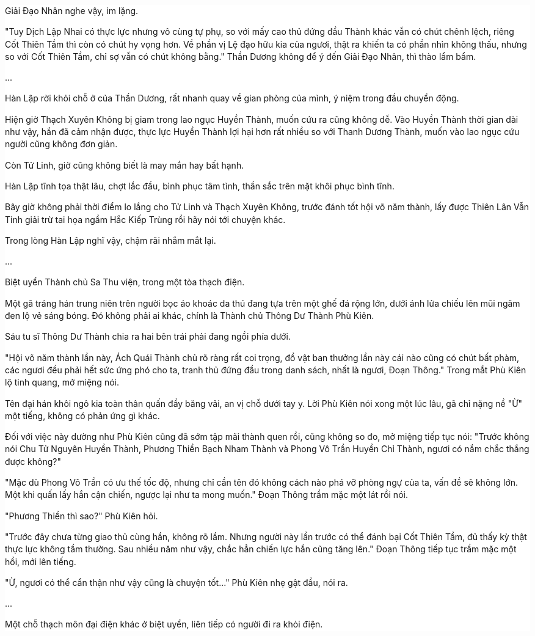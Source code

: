 Giải Đạo Nhân nghe vậy, im lặng.

"Tuy Dịch Lập Nhai có thực lực nhưng vô cùng tự phụ, so với mấy cao thủ đứng đầu Thành khác vẫn có chút chênh lệch, riêng Cốt Thiên Tầm thì còn có chút hy vọng hơn. Về phần vị Lệ đạo hữu kia của ngươi, thật ra khiến ta có phần nhìn không thấu, nhưng so với Cốt Thiên Tầm, chỉ sợ vẫn có chút không bằng." Thần Dương không để ý đến Giải Đạo Nhân, thì thào lẩm bẩm.

...

Hàn Lập rời khỏi chỗ ở của Thần Dương, rất nhanh quay về gian phòng của mình, ý niệm trong đầu chuyển động.

Hiện giờ Thạch Xuyên Không bị giam trong lao ngục Huyền Thành, muốn cứu ra cũng không dễ. Vào Huyền Thành thời gian dài như vậy, hắn đã cảm nhận được, thực lực Huyền Thành lợi hại hơn rất nhiều so với Thanh Dương Thành, muốn vào lao ngục cứu người cũng không đơn giản.

Còn Tử Linh, giờ cũng không biết là may mắn hay bất hạnh.

Hàn Lập tĩnh tọa thật lâu, chợt lắc đầu, bình phục tâm tình, thần sắc trên mặt khôi phục bình tĩnh.

Bây giờ không phải thời điểm lo lắng cho Tử Linh và Thạch Xuyên Không, trước đánh tốt hội võ năm thành, lấy được Thiên Lân Vẫn Tinh giải trừ tai họa ngầm Hắc Kiếp Trùng rồi hãy nói tới chuyện khác.

Trong lòng Hàn Lập nghĩ vậy, chậm rãi nhắm mắt lại.

...

Biệt uyển Thành chủ Sa Thu viện, trong một tòa thạch điện.

Một gã tráng hán trung niên trên người bọc áo khoác da thú đang tựa trên một ghế đá rộng lớn, dưới ánh lửa chiếu lên mũi ngăm đen lộ vẻ sáng bóng. Đó không phải ai khác, chính là Thành chủ Thông Dư Thành Phù Kiên.

Sáu tu sĩ Thông Dư Thành chia ra hai bên trái phải đang ngồi phía dưới.

"Hội võ năm thành lần này, Ách Quái Thành chủ rõ ràng rất coi trọng, đồ vật ban thưởng lần này cái nào cũng có chút bất phàm, các ngươi đều phải hết sức ứng phó cho ta, tranh thủ đứng đầu trong danh sách, nhất là ngươi, Đoạn Thông." Trong mắt Phù Kiên lộ tinh quang, mở miệng nói.

Tên đại hán khôi ngô kia toàn thân quấn đầy băng vải, an vị chỗ dưới tay y. Lời Phù Kiên nói xong một lúc lâu, gã chỉ nặng nề "Ừ" một tiếng, không có phản ứng gì khác.

Đối với việc này dường như Phù Kiên cũng đã sớm tập mãi thành quen rồi, cũng không so đo, mở miệng tiếp tục nói: "Trước không nói Chu Tử Nguyên Huyền Thành, Phương Thiền Bạch Nham Thành và Phong Vô Trần Huyền Chỉ Thành, ngươi có nắm chắc thắng được không?"

"Mặc dù Phong Vô Trần có ưu thế tốc độ, nhưng chỉ cần tên đó không cách nào phá vỡ phòng ngự của ta, vấn đề sẽ không lớn. Một khi quấn lấy hắn cận chiến, ngược lại như ta mong muốn." Đoạn Thông trầm mặc một lát rồi nói.

"Phương Thiền thì sao?" Phù Kiên hỏi.

"Trước đây chưa từng giao thủ cùng hắn, không rõ lắm. Nhưng người này lần trước có thể đánh bại Cốt Thiên Tầm, đủ thấy kỳ thật thực lực không tầm thường. Sau nhiều năm như vậy, chắc hẳn chiến lực hắn cũng tăng lên." Đoạn Thông tiếp tục trầm mặc một hồi, mới lên tiếng.

"Ừ, ngươi có thể cẩn thận như vậy cũng là chuyện tốt..." Phù Kiên nhẹ gật đầu, nói ra.

...

Một chỗ thạch môn đại điện khác ở biệt uyển, liên tiếp có người đi ra khỏi điện.
